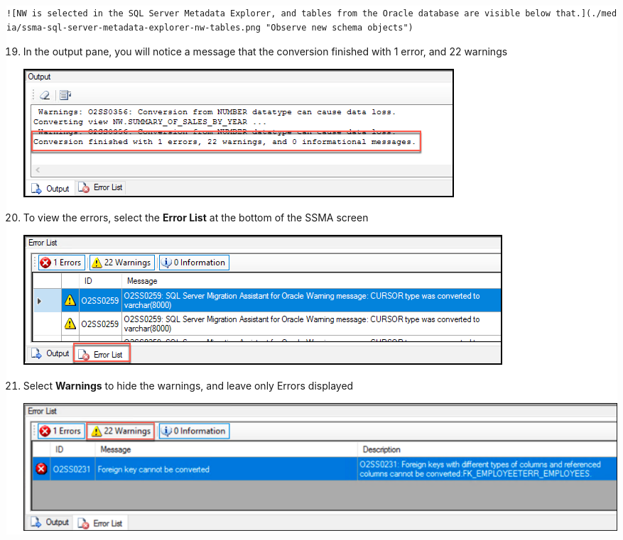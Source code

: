     ![NW is selected in the SQL Server Metadata Explorer, and tables from the Oracle database are visible below that.](./media/ssma-sql-server-metadata-explorer-nw-tables.png "Observe new schema objects")

19. In the output pane, you will notice a message that the conversion finished with 1 error, and 22 warnings

    ![The conversion message is highlighted in the Output window.](./media/ssma-convert-schema-output.png "View the conversion message")

20. To view the errors, select the **Error List** at the bottom of the SSMA screen

    ![Errors List is highlighted at the bottom of the SSMA screen.](./media/ssma-error-list.png "Select Errors List")

21. Select **Warnings** to hide the warnings, and leave only Errors displayed

    ![The Warnings notification is highlighted in the Errors List.](./media/ssma-warnings.png "Warning tab")
